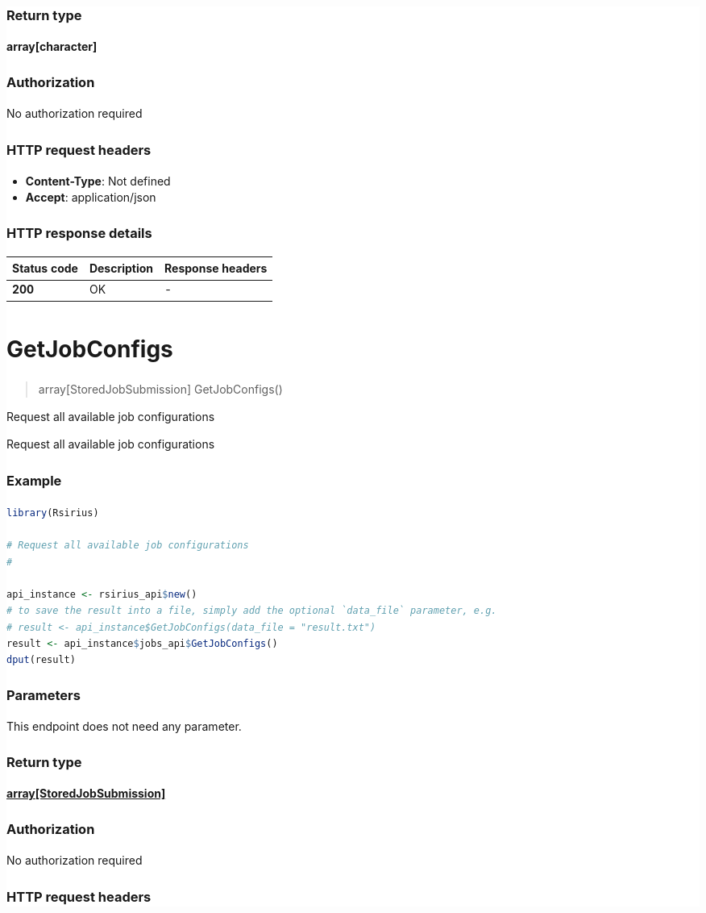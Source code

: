 ### Return type

**array[character]**

### Authorization

No authorization required

### HTTP request headers

 - **Content-Type**: Not defined
 - **Accept**: application/json

### HTTP response details
| Status code | Description | Response headers |
|-------------|-------------|------------------|
| **200** | OK |  -  |

# **GetJobConfigs**
> array[StoredJobSubmission] GetJobConfigs()

Request all available job configurations

Request all available job configurations

### Example
```R
library(Rsirius)

# Request all available job configurations
#

api_instance <- rsirius_api$new()
# to save the result into a file, simply add the optional `data_file` parameter, e.g.
# result <- api_instance$GetJobConfigs(data_file = "result.txt")
result <- api_instance$jobs_api$GetJobConfigs()
dput(result)
```

### Parameters
This endpoint does not need any parameter.

### Return type

[**array[StoredJobSubmission]**](StoredJobSubmission.md)

### Authorization

No authorization required

### HTTP request headers

